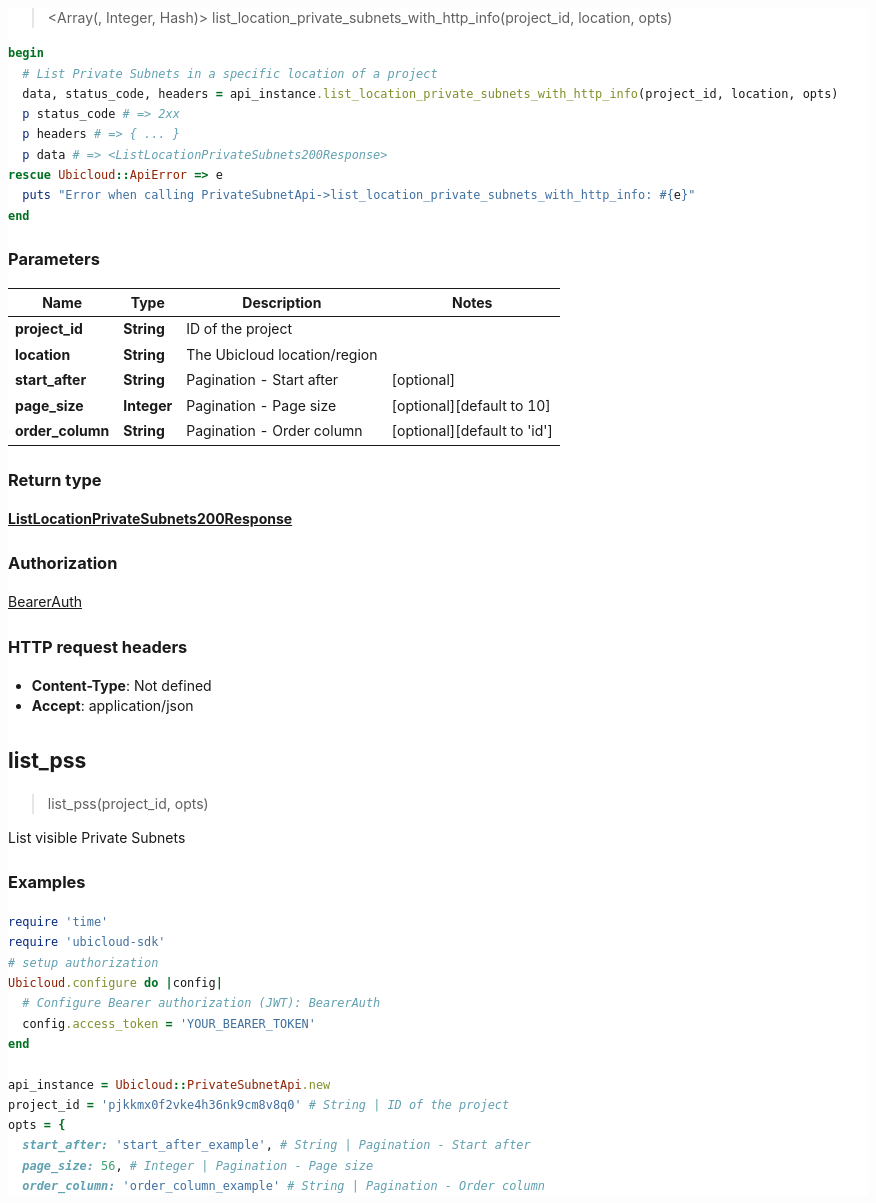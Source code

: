> <Array(<ListLocationPrivateSubnets200Response>, Integer, Hash)> list_location_private_subnets_with_http_info(project_id, location, opts)

```ruby
begin
  # List Private Subnets in a specific location of a project
  data, status_code, headers = api_instance.list_location_private_subnets_with_http_info(project_id, location, opts)
  p status_code # => 2xx
  p headers # => { ... }
  p data # => <ListLocationPrivateSubnets200Response>
rescue Ubicloud::ApiError => e
  puts "Error when calling PrivateSubnetApi->list_location_private_subnets_with_http_info: #{e}"
end
```

### Parameters

| Name | Type | Description | Notes |
| ---- | ---- | ----------- | ----- |
| **project_id** | **String** | ID of the project |  |
| **location** | **String** | The Ubicloud location/region |  |
| **start_after** | **String** | Pagination - Start after | [optional] |
| **page_size** | **Integer** | Pagination - Page size | [optional][default to 10] |
| **order_column** | **String** | Pagination - Order column | [optional][default to &#39;id&#39;] |

### Return type

[**ListLocationPrivateSubnets200Response**](ListLocationPrivateSubnets200Response.md)

### Authorization

[BearerAuth](../README.md#BearerAuth)

### HTTP request headers

- **Content-Type**: Not defined
- **Accept**: application/json


## list_pss

> <ListLocationPrivateSubnets200Response> list_pss(project_id, opts)

List visible Private Subnets

### Examples

```ruby
require 'time'
require 'ubicloud-sdk'
# setup authorization
Ubicloud.configure do |config|
  # Configure Bearer authorization (JWT): BearerAuth
  config.access_token = 'YOUR_BEARER_TOKEN'
end

api_instance = Ubicloud::PrivateSubnetApi.new
project_id = 'pjkkmx0f2vke4h36nk9cm8v8q0' # String | ID of the project
opts = {
  start_after: 'start_after_example', # String | Pagination - Start after
  page_size: 56, # Integer | Pagination - Page size
  order_column: 'order_column_example' # String | Pagination - Order column
```